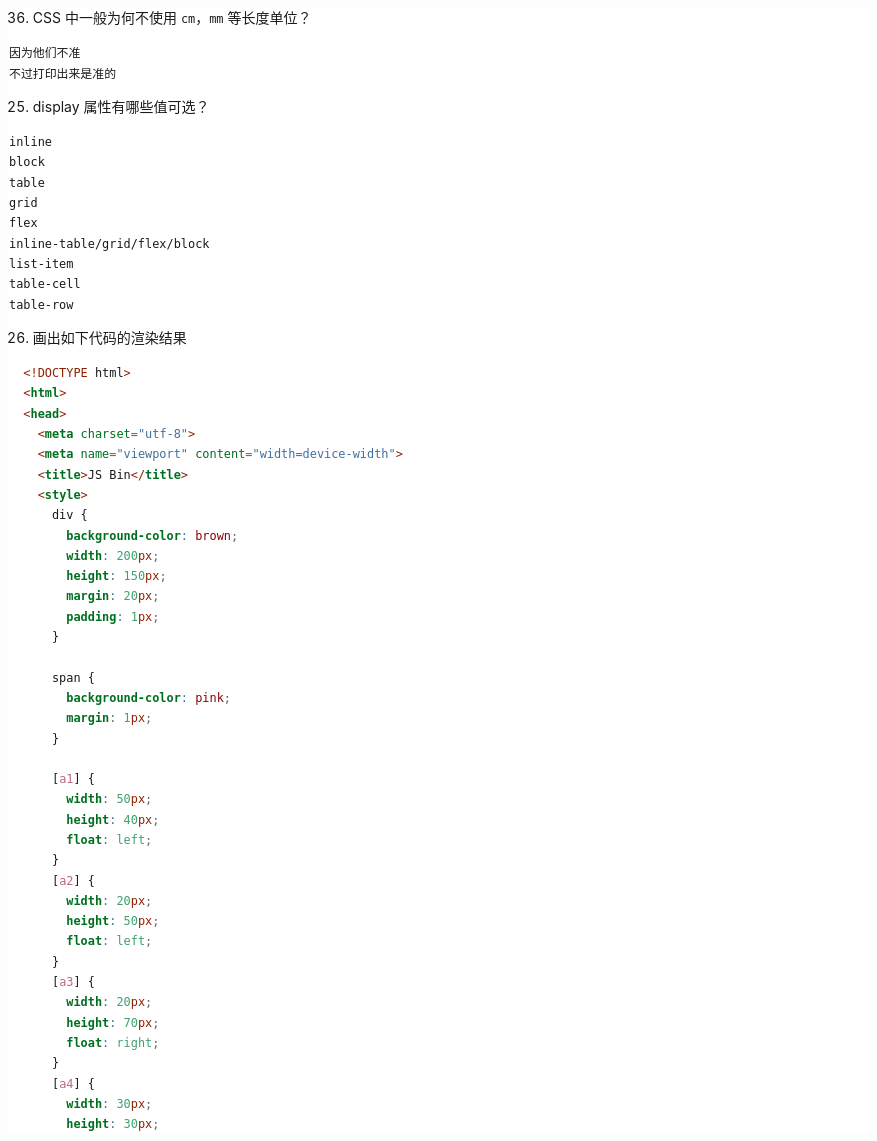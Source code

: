 ```

```

36. CSS 中一般为何不使用 `cm`，`mm` 等长度单位？
```
因为他们不准
不过打印出来是准的
```

25. display 属性有哪些值可选？
```
inline
block
table
grid
flex
inline-table/grid/flex/block
list-item
table-cell
table-row
```

26. 画出如下代码的渲染结果
```

```

  ```html
    <!DOCTYPE html>
    <html>
    <head>
      <meta charset="utf-8">
      <meta name="viewport" content="width=device-width">
      <title>JS Bin</title>
      <style>
        div {
          background-color: brown;
          width: 200px;
          height: 150px;
          margin: 20px;
          padding: 1px;
        }

        span {
          background-color: pink;
          margin: 1px;
        }

        [a1] {
          width: 50px;
          height: 40px;
          float: left;
        }
        [a2] {
          width: 20px;
          height: 50px;
          float: left;
        }
        [a3] {
          width: 20px;
          height: 70px;
          float: right;
        }
        [a4] {
          width: 30px;
          height: 30px;
  ```